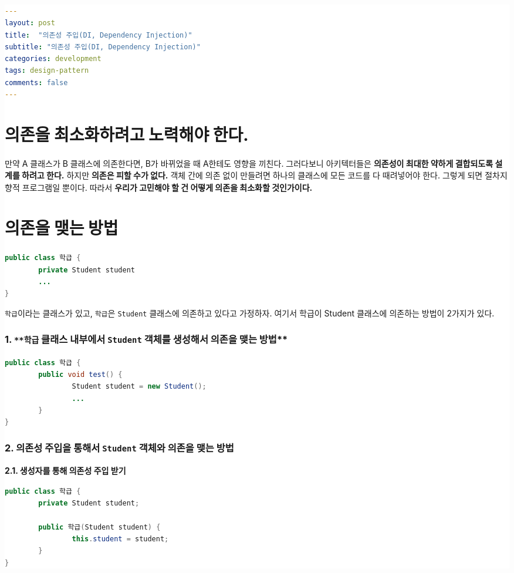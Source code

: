 ```yaml
---
layout: post
title:  "의존성 주입(DI, Dependency Injection)"
subtitle: "의존성 주입(DI, Dependency Injection)"
categories: development
tags: design-pattern
comments: false
---
```


# 의존을 최소화하려고 노력해야 한다.

만약 A 클래스가 B 클래스에 의존한다면, B가 바뀌었을 때 A한테도 영향을 끼친다. 그러다보니 아키텍터들은 **의존성이 최대한 약하게 결합되도록 설계를 하려고 한다.** 하지만 **의존은 피할 수가 없다.** 객체 간에 의존 없이 만들려면 하나의 클래스에 모든 코드를 다 때려넣어야 한다. 그렇게 되면 절차지향적 프로그램일 뿐이다. 따라서 **우리가 고민해야 할 건 어떻게 의존을 최소화할 것인가이다.** 

# 의존을 맺는 방법

```java
public class 학급 {
		private Student student
		...
}
```

`학급`이라는 클래스가 있고, `학급`은 `Student` 클래스에 의존하고 있다고 가정하자. 여기서 학급이 Student 클래스에 의존하는 방법이 2가지가 있다. 

### 1. `**학급` 클래스 내부에서 `Student` 객체를 생성해서 의존을 맺는 방법**

```java
public class 학급 {
		public void test() {
				Student student = new Student();
				...
		}
}
```

### 2. **의존성 주입을 통해서 `Student` 객체와 의존을 맺는 방법**

**2.1. 생성자를 통해 의존성 주입 받기**

```java
public class 학급 {
		private Student student;

		public 학급(Student student) {
				this.student = student;
		}
}
```
